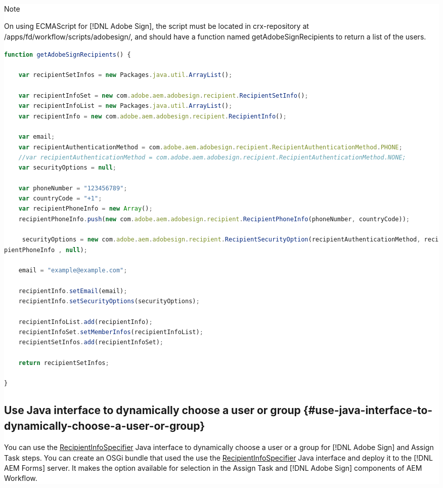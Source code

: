 >[!NOTE]
>
>On using ECMAScript for [!DNL Adobe Sign], the script must be located in crx-repository at /apps/fd/workflow/scripts/adobesign/, and should have a function named getAdobeSignRecipients to return a list of the users.

```javascript
function getAdobeSignRecipients() {

    var recipientSetInfos = new Packages.java.util.ArrayList();

    var recipientInfoSet = new com.adobe.aem.adobesign.recipient.RecipientSetInfo();
    var recipientInfoList = new Packages.java.util.ArrayList();
    var recipientInfo = new com.adobe.aem.adobesign.recipient.RecipientInfo();

    var email;
    var recipientAuthenticationMethod = com.adobe.aem.adobesign.recipient.RecipientAuthenticationMethod.PHONE;  
    //var recipientAuthenticationMethod = com.adobe.aem.adobesign.recipient.RecipientAuthenticationMethod.NONE;
    var securityOptions = null;

    var phoneNumber = "123456789";
    var countryCode = "+1";
    var recipientPhoneInfo = new Array();
    recipientPhoneInfo.push(new com.adobe.aem.adobesign.recipient.RecipientPhoneInfo(phoneNumber, countryCode));

     securityOptions = new com.adobe.aem.adobesign.recipient.RecipientSecurityOption(recipientAuthenticationMethod, recipientPhoneInfo , null);
    
    email = "example@example.com";
    
    recipientInfo.setEmail(email);
    recipientInfo.setSecurityOptions(securityOptions);
    
    recipientInfoList.add(recipientInfo);
    recipientInfoSet.setMemberInfos(recipientInfoList);
    recipientSetInfos.add(recipientInfoSet);

    return recipientSetInfos;

}

```

## Use Java interface to dynamically choose a user or group {#use-java-interface-to-dynamically-choose-a-user-or-group}

You can use the [RecipientInfoSpecifier](https://developer.adobe.com/experience-manager/reference-materials/6-5/forms/javadocs/com/adobe/fd/workflow/adobesign/api/RecipientInfoSpecifier.html) Java interface to dynamically choose a user or a group for [!DNL Adobe Sign] and Assign Task steps. You can create an OSGi bundle that used the use the [RecipientInfoSpecifier](https://developer.adobe.com/experience-manager/reference-materials/6-5/forms/javadocs/com/adobe/fd/workflow/adobesign/api/RecipientInfoSpecifier.html) Java interface and deploy it to the [!DNL AEM Forms] server. It makes the option available for selection in the Assign Task and [!DNL Adobe Sign] components of AEM Workflow.
